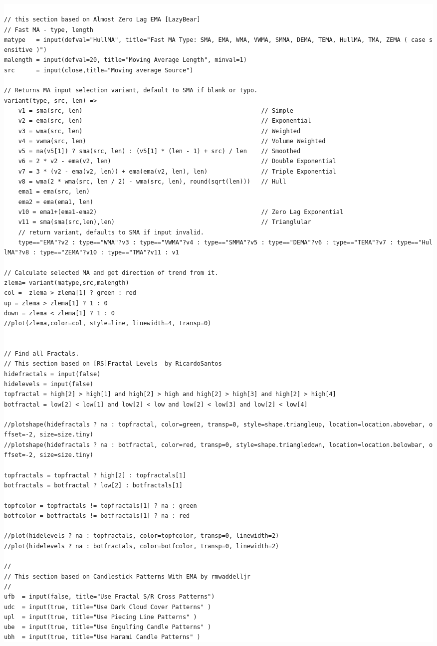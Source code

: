 ``` pinescript

// this section based on Almost Zero Lag EMA [LazyBear]
// Fast MA - type, length
matype   = input(defval="HullMA", title="Fast MA Type: SMA, EMA, WMA, VWMA, SMMA, DEMA, TEMA, HullMA, TMA, ZEMA ( case sensitive )")
malength = input(defval=20, title="Moving Average Length", minval=1)
src      = input(close,title="Moving average Source")

// Returns MA input selection variant, default to SMA if blank or typo.
variant(type, src, len) =>
    v1 = sma(src, len)                                                  // Simple
    v2 = ema(src, len)                                                  // Exponential
    v3 = wma(src, len)                                                  // Weighted
    v4 = vwma(src, len)                                                 // Volume Weighted
    v5 = na(v5[1]) ? sma(src, len) : (v5[1] * (len - 1) + src) / len    // Smoothed
    v6 = 2 * v2 - ema(v2, len)                                          // Double Exponential
    v7 = 3 * (v2 - ema(v2, len)) + ema(ema(v2, len), len)               // Triple Exponential
    v8 = wma(2 * wma(src, len / 2) - wma(src, len), round(sqrt(len)))   // Hull
    ema1 = ema(src, len)
    ema2 = ema(ema1, len)
    v10 = ema1+(ema1-ema2)                                              // Zero Lag Exponential
    v11 = sma(sma(src,len),len)                                         // Trianglular
    // return variant, defaults to SMA if input invalid.
    type=="EMA"?v2 : type=="WMA"?v3 : type=="VWMA"?v4 : type=="SMMA"?v5 : type=="DEMA"?v6 : type=="TEMA"?v7 : type=="HullMA"?v8 : type=="ZEMA"?v10 : type=="TMA"?v11 : v1

// Calculate selected MA and get direction of trend from it.
zlema= variant(matype,src,malength)
col =  zlema > zlema[1] ? green : red
up = zlema > zlema[1] ? 1 : 0
down = zlema < zlema[1] ? 1 : 0
//plot(zlema,color=col, style=line, linewidth=4, transp=0)


// Find all Fractals.
// This section based on [RS]Fractal Levels  by RicardoSantos
hidefractals = input(false)
hidelevels = input(false)
topfractal = high[2] > high[1] and high[2] > high and high[2] > high[3] and high[2] > high[4]
botfractal = low[2] < low[1] and low[2] < low and low[2] < low[3] and low[2] < low[4]

//plotshape(hidefractals ? na : topfractal, color=green, transp=0, style=shape.triangleup, location=location.abovebar, offset=-2, size=size.tiny)
//plotshape(hidefractals ? na : botfractal, color=red, transp=0, style=shape.triangledown, location=location.belowbar, offset=-2, size=size.tiny)

topfractals = topfractal ? high[2] : topfractals[1]
botfractals = botfractal ? low[2] : botfractals[1]

topfcolor = topfractals != topfractals[1] ? na : green
botfcolor = botfractals != botfractals[1] ? na : red

//plot(hidelevels ? na : topfractals, color=topfcolor, transp=0, linewidth=2)
//plot(hidelevels ? na : botfractals, color=botfcolor, transp=0, linewidth=2)

//
// This section based on Candlestick Patterns With EMA by rmwaddelljr
//
ufb  = input(false, title="Use Fractal S/R Cross Patterns")
udc  = input(true, title="Use Dark Cloud Cover Patterns" )
upl  = input(true, title="Use Piecing Line Patterns" )
ube  = input(true, title="Use Engulfing Candle Patterns" )
ubh  = input(true, title="Use Harami Candle Patterns" )
```